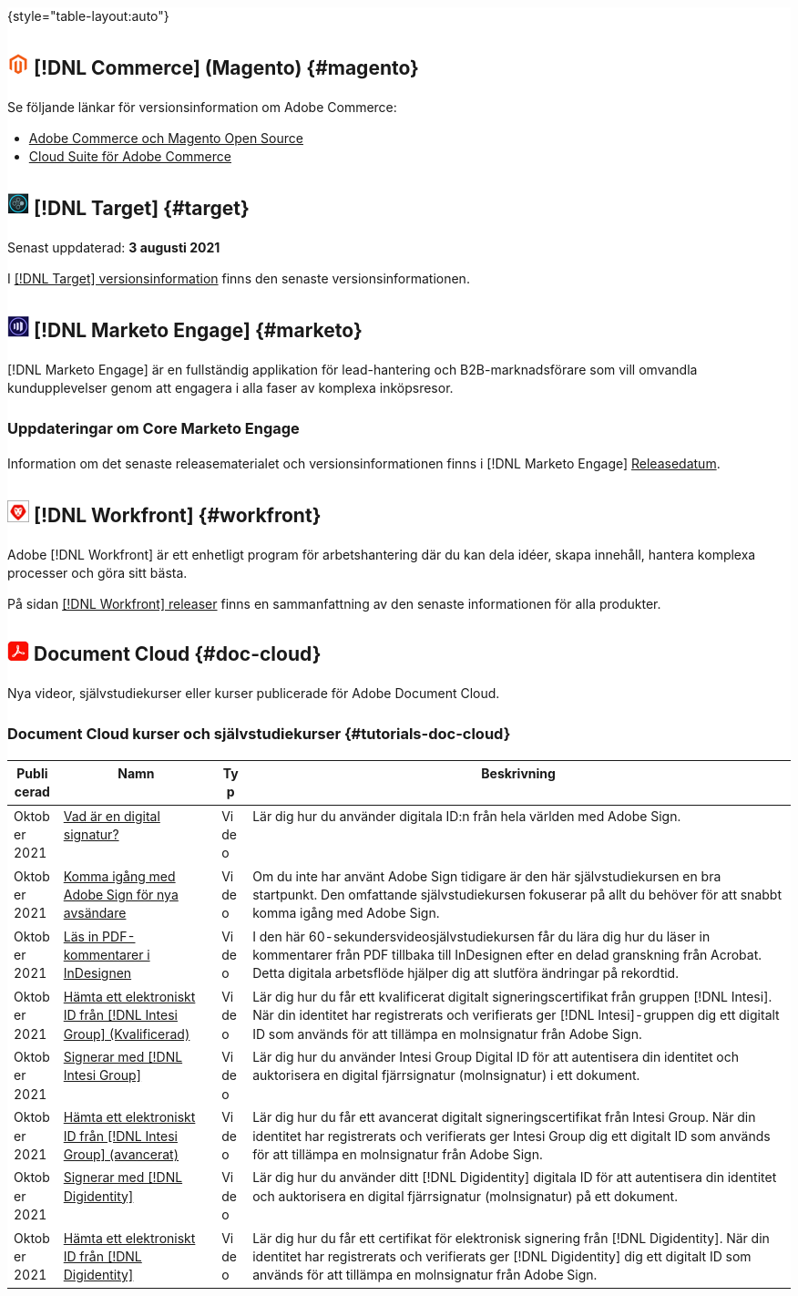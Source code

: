 {style="table-layout:auto"}

## ![Ikon](/assets/magento.png) [!DNL Commerce] (Magento) {#magento}

Se följande länkar för versionsinformation om Adobe Commerce:

* [Adobe Commerce och Magento Open Source](https://devdocs.magento.com/guides/v2.4/release-notes/bk-release-notes.html)
* [Cloud Suite för Adobe Commerce](https://devdocs.magento.com/cloud/release-notes/cloud-tools.html)

## ![Ikon](/assets/target.png) [!DNL Target] {#target}

Senast uppdaterad: **3 augusti 2021**

I [[!DNL Target] versionsinformation](https://experienceleague.adobe.com/docs/target/using/release-notes/release-notes.html?lang=sv-SE) finns den senaste versionsinformationen.

## ![Ikon](/assets/marketo.png) [!DNL Marketo Engage] {#marketo}

[!DNL Marketo Engage] är en fullständig applikation för lead-hantering och B2B-marknadsförare som vill omvandla kundupplevelser genom att engagera i alla faser av komplexa inköpsresor.

### Uppdateringar om Core Marketo Engage

Information om det senaste releasematerialet och versionsinformationen finns i [!DNL Marketo Engage] [Releasedatum](https://experienceleague.adobe.com/docs/marketo/using/release-notes/release-schedule.html?lang=sv-SE).

## ![Ikon](/assets/workfront.png) [!DNL Workfront] {#workfront}

Adobe [!DNL Workfront] är ett enhetligt program för arbetshantering där du kan dela idéer, skapa innehåll, hantera komplexa processer och göra sitt bästa.

På sidan [[!DNL Workfront] releaser](https://one.workfront.com/s/product-releases) finns en sammanfattning av den senaste informationen för alla produkter.

## ![Ikon](/assets/document-cloud-24.png) Document Cloud {#doc-cloud}

Nya videor, självstudiekurser eller kurser publicerade för Adobe Document Cloud.

### Document Cloud kurser och självstudiekurser {#tutorials-doc-cloud}

| Publicerad | Namn | Typ | Beskrivning |
| -----------| ---------- | ---------- | ---------- |
| Oktober 2021 | [Vad är en digital signatur?](https://experienceleague.adobe.com/docs/document-cloud-learn/sign-learning-hub/getting-started/getting-started-signing/sign-with-a-digital-signature.html?lang=sv-SE) | Video | Lär dig hur du använder digitala ID:n från hela världen med Adobe Sign. |
| Oktober 2021 | [Komma igång med Adobe Sign för nya avsändare](https://experienceleague.adobe.com/docs/document-cloud-learn/sign-learning-hub/getting-started/getting-started-sending/new-sender.html?lang=sv-SE) | Video | Om du inte har använt Adobe Sign tidigare är den här självstudiekursen en bra startpunkt. Den omfattande självstudiekursen fokuserar på allt du behöver för att snabbt komma igång med Adobe Sign. |
| Oktober 2021 | [Läs in PDF-kommentarer i InDesignen](https://experienceleague.adobe.com/docs/document-cloud-learn/acrobat-learning/60-second/indesign.html?lang=sv-SE) | Video | I den här 60-sekundersvideosjälvstudiekursen får du lära dig hur du läser in kommentarer från PDF tillbaka till InDesignen efter en delad granskning från Acrobat. Detta digitala arbetsflöde hjälper dig att slutföra ändringar på rekordtid. |
| Oktober 2021 | [Hämta ett elektroniskt ID från [!DNL Intesi Group] (Kvalificerad)](https://experienceleague.adobe.com/docs/document-cloud-learn/sign-learning-hub/digital-id/intesi/intesi-qualified.html?lang=sv-SE) | Video | Lär dig hur du får ett kvalificerat digitalt signeringscertifikat från gruppen [!DNL Intesi]. När din identitet har registrerats och verifierats ger [!DNL Intesi]-gruppen dig ett digitalt ID som används för att tillämpa en molnsignatur från Adobe Sign. |
| Oktober 2021 | [Signerar med  [!DNL Intesi Group]](https://experienceleague.adobe.com/docs/document-cloud-learn/sign-learning-hub/digital-id/intesi/intesi-sign.html?lang=sv-SE) | Video | Lär dig hur du använder Intesi Group Digital ID för att autentisera din identitet och auktorisera en digital fjärrsignatur (molnsignatur) i ett dokument. |
| Oktober 2021 | [Hämta ett elektroniskt ID från [!DNL Intesi Group] (avancerat)](https://experienceleague.adobe.com/docs/document-cloud-learn/sign-learning-hub/digital-id/intesi/intesi-advanced.html?lang=sv-SE) | Video | Lär dig hur du får ett avancerat digitalt signeringscertifikat från Intesi Group. När din identitet har registrerats och verifierats ger Intesi Group dig ett digitalt ID som används för att tillämpa en molnsignatur från Adobe Sign. |
| Oktober 2021 | [Signerar med  [!DNL Digidentity]](https://experienceleague.adobe.com/docs/document-cloud-learn/sign-learning-hub/digital-id/digidentity/digidentity-sign.html?lang=sv-SE) | Video | Lär dig hur du använder ditt [!DNL Digidentity] digitala ID för att autentisera din identitet och auktorisera en digital fjärrsignatur (molnsignatur) på ett dokument. |
| Oktober 2021 | [Hämta ett elektroniskt ID från [!DNL Digidentity]](https://experienceleague.adobe.com/docs/document-cloud-learn/sign-learning-hub/digital-id/digidentity/digidentity-reg.html?lang=sv-SE) | Video | Lär dig hur du får ett certifikat för elektronisk signering från [!DNL Digidentity]. När din identitet har registrerats och verifierats ger [!DNL Digidentity] dig ett digitalt ID som används för att tillämpa en molnsignatur från Adobe Sign. |